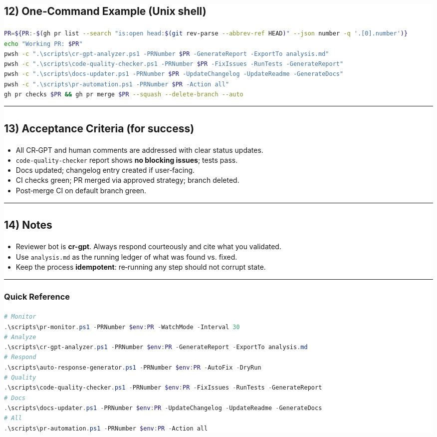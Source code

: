 
## 12) One‑Command Example (Unix shell)
```bash
PR=${PR:-$(gh pr list --search "is:open head:$(git rev-parse --abbrev-ref HEAD)" --json number -q '.[0].number')}
echo "Working PR: $PR"
pwsh -c ".\scripts\cr-gpt-analyzer.ps1 -PRNumber $PR -GenerateReport -ExportTo analysis.md"
pwsh -c ".\scripts\code-quality-checker.ps1 -PRNumber $PR -FixIssues -RunTests -GenerateReport"
pwsh -c ".\scripts\docs-updater.ps1 -PRNumber $PR -UpdateChangelog -UpdateReadme -GenerateDocs"
pwsh -c ".\scripts\pr-automation.ps1 -PRNumber $PR -Action all"
gh pr checks $PR && gh pr merge $PR --squash --delete-branch --auto
```

---

## 13) Acceptance Criteria (for success)
- All CR‑GPT and human comments are addressed with clear status updates.
- `code-quality-checker` report shows **no blocking issues**; tests pass.
- Docs updated; changelog entry created if user‑facing.
- CI checks green; PR merged via approved strategy; branch deleted.
- Post‑merge CI on default branch green.

---

## 14) Notes
- Reviewer bot is **cr-gpt**. Always respond courteously and cite what you validated.
- Use `analysis.md` as the running ledger of what was found vs. fixed.
- Keep the process **idempotent**: re‑running any step should not corrupt state.

---

### Quick Reference
```powershell
# Monitor
.\scripts\pr-monitor.ps1 -PRNumber $env:PR -WatchMode -Interval 30
# Analyze
.\scripts\cr-gpt-analyzer.ps1 -PRNumber $env:PR -GenerateReport -ExportTo analysis.md
# Respond
.\scripts\auto-response-generator.ps1 -PRNumber $env:PR -AutoFix -DryRun
# Quality
.\scripts\code-quality-checker.ps1 -PRNumber $env:PR -FixIssues -RunTests -GenerateReport
# Docs
.\scripts\docs-updater.ps1 -PRNumber $env:PR -UpdateChangelog -UpdateReadme -GenerateDocs
# All
.\scripts\pr-automation.ps1 -PRNumber $env:PR -Action all
```
